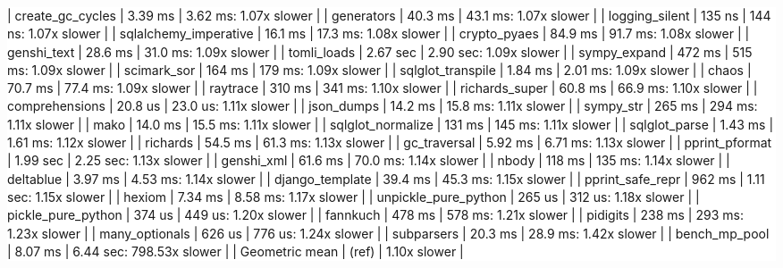 | create_gc_cycles           | 3.39 ms                                                  | 3.62 ms: 1.07x slower                                                    |
| generators                 | 40.3 ms                                                  | 43.1 ms: 1.07x slower                                                    |
| logging_silent             | 135 ns                                                   | 144 ns: 1.07x slower                                                     |
| sqlalchemy_imperative      | 16.1 ms                                                  | 17.3 ms: 1.08x slower                                                    |
| crypto_pyaes               | 84.9 ms                                                  | 91.7 ms: 1.08x slower                                                    |
| genshi_text                | 28.6 ms                                                  | 31.0 ms: 1.09x slower                                                    |
| tomli_loads                | 2.67 sec                                                 | 2.90 sec: 1.09x slower                                                   |
| sympy_expand               | 472 ms                                                   | 515 ms: 1.09x slower                                                     |
| scimark_sor                | 164 ms                                                   | 179 ms: 1.09x slower                                                     |
| sqlglot_transpile          | 1.84 ms                                                  | 2.01 ms: 1.09x slower                                                    |
| chaos                      | 70.7 ms                                                  | 77.4 ms: 1.09x slower                                                    |
| raytrace                   | 310 ms                                                   | 341 ms: 1.10x slower                                                     |
| richards_super             | 60.8 ms                                                  | 66.9 ms: 1.10x slower                                                    |
| comprehensions             | 20.8 us                                                  | 23.0 us: 1.11x slower                                                    |
| json_dumps                 | 14.2 ms                                                  | 15.8 ms: 1.11x slower                                                    |
| sympy_str                  | 265 ms                                                   | 294 ms: 1.11x slower                                                     |
| mako                       | 14.0 ms                                                  | 15.5 ms: 1.11x slower                                                    |
| sqlglot_normalize          | 131 ms                                                   | 145 ms: 1.11x slower                                                     |
| sqlglot_parse              | 1.43 ms                                                  | 1.61 ms: 1.12x slower                                                    |
| richards                   | 54.5 ms                                                  | 61.3 ms: 1.13x slower                                                    |
| gc_traversal               | 5.92 ms                                                  | 6.71 ms: 1.13x slower                                                    |
| pprint_pformat             | 1.99 sec                                                 | 2.25 sec: 1.13x slower                                                   |
| genshi_xml                 | 61.6 ms                                                  | 70.0 ms: 1.14x slower                                                    |
| nbody                      | 118 ms                                                   | 135 ms: 1.14x slower                                                     |
| deltablue                  | 3.97 ms                                                  | 4.53 ms: 1.14x slower                                                    |
| django_template            | 39.4 ms                                                  | 45.3 ms: 1.15x slower                                                    |
| pprint_safe_repr           | 962 ms                                                   | 1.11 sec: 1.15x slower                                                   |
| hexiom                     | 7.34 ms                                                  | 8.58 ms: 1.17x slower                                                    |
| unpickle_pure_python       | 265 us                                                   | 312 us: 1.18x slower                                                     |
| pickle_pure_python         | 374 us                                                   | 449 us: 1.20x slower                                                     |
| fannkuch                   | 478 ms                                                   | 578 ms: 1.21x slower                                                     |
| pidigits                   | 238 ms                                                   | 293 ms: 1.23x slower                                                     |
| many_optionals             | 626 us                                                   | 776 us: 1.24x slower                                                     |
| subparsers                 | 20.3 ms                                                  | 28.9 ms: 1.42x slower                                                    |
| bench_mp_pool              | 8.07 ms                                                  | 6.44 sec: 798.53x slower                                                 |
| Geometric mean             | (ref)                                                    | 1.10x slower                                                             |
